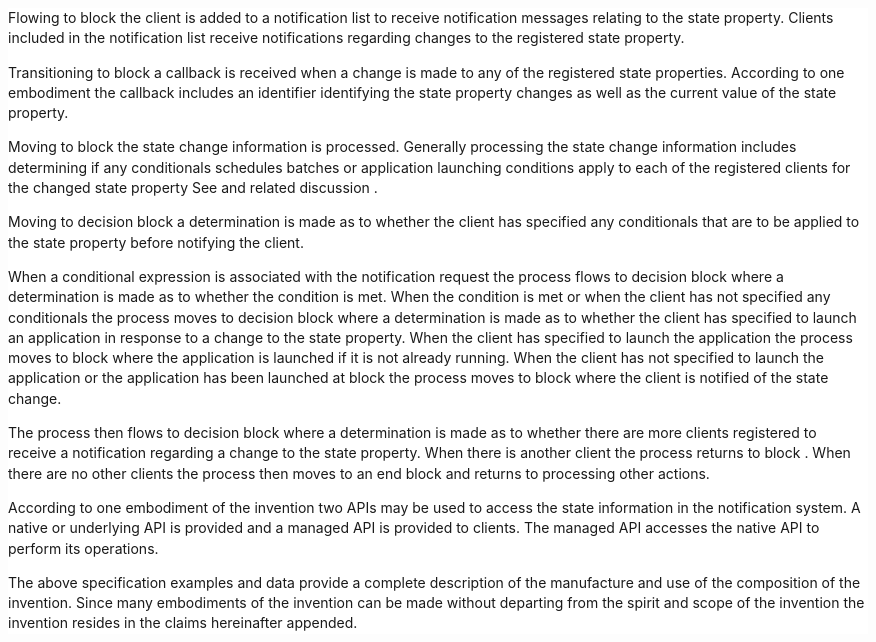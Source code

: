 Flowing to block the client is added to a notification list to receive notification messages relating to the state property. Clients included in the notification list receive notifications regarding changes to the registered state property.

Transitioning to block a callback is received when a change is made to any of the registered state properties. According to one embodiment the callback includes an identifier identifying the state property changes as well as the current value of the state property.

Moving to block the state change information is processed. Generally processing the state change information includes determining if any conditionals schedules batches or application launching conditions apply to each of the registered clients for the changed state property See and related discussion .

Moving to decision block a determination is made as to whether the client has specified any conditionals that are to be applied to the state property before notifying the client.

When a conditional expression is associated with the notification request the process flows to decision block where a determination is made as to whether the condition is met. When the condition is met or when the client has not specified any conditionals the process moves to decision block where a determination is made as to whether the client has specified to launch an application in response to a change to the state property. When the client has specified to launch the application the process moves to block where the application is launched if it is not already running. When the client has not specified to launch the application or the application has been launched at block the process moves to block where the client is notified of the state change.

The process then flows to decision block where a determination is made as to whether there are more clients registered to receive a notification regarding a change to the state property. When there is another client the process returns to block . When there are no other clients the process then moves to an end block and returns to processing other actions.

According to one embodiment of the invention two APIs may be used to access the state information in the notification system. A native or underlying API is provided and a managed API is provided to clients. The managed API accesses the native API to perform its operations.

The above specification examples and data provide a complete description of the manufacture and use of the composition of the invention. Since many embodiments of the invention can be made without departing from the spirit and scope of the invention the invention resides in the claims hereinafter appended.

